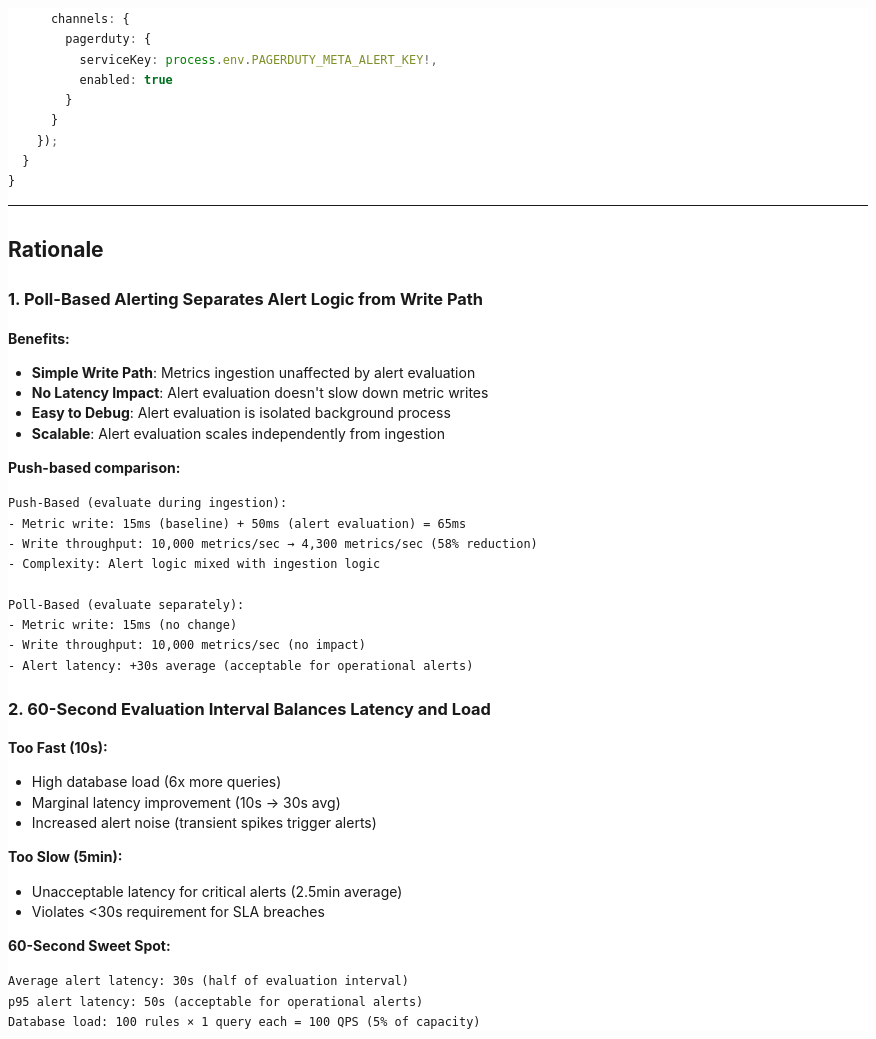 ```typescript
      channels: {
        pagerduty: {
          serviceKey: process.env.PAGERDUTY_META_ALERT_KEY!,
          enabled: true
        }
      }
    });
  }
}
```

---

## Rationale

### 1. Poll-Based Alerting Separates Alert Logic from Write Path

**Benefits:**
- **Simple Write Path**: Metrics ingestion unaffected by alert evaluation
- **No Latency Impact**: Alert evaluation doesn't slow down metric writes
- **Easy to Debug**: Alert evaluation is isolated background process
- **Scalable**: Alert evaluation scales independently from ingestion

**Push-based comparison:**
```
Push-Based (evaluate during ingestion):
- Metric write: 15ms (baseline) + 50ms (alert evaluation) = 65ms
- Write throughput: 10,000 metrics/sec → 4,300 metrics/sec (58% reduction)
- Complexity: Alert logic mixed with ingestion logic

Poll-Based (evaluate separately):
- Metric write: 15ms (no change)
- Write throughput: 10,000 metrics/sec (no impact)
- Alert latency: +30s average (acceptable for operational alerts)
```

### 2. 60-Second Evaluation Interval Balances Latency and Load

**Too Fast (10s):**
- High database load (6x more queries)
- Marginal latency improvement (10s → 30s avg)
- Increased alert noise (transient spikes trigger alerts)

**Too Slow (5min):**
- Unacceptable latency for critical alerts (2.5min average)
- Violates <30s requirement for SLA breaches

**60-Second Sweet Spot:**
```
Average alert latency: 30s (half of evaluation interval)
p95 alert latency: 50s (acceptable for operational alerts)
Database load: 100 rules × 1 query each = 100 QPS (5% of capacity)
```
